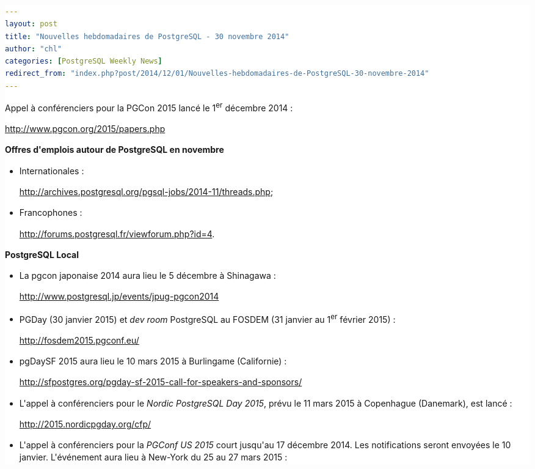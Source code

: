 ```yaml
---
layout: post
title: "Nouvelles hebdomadaires de PostgreSQL - 30 novembre 2014"
author: "chl"
categories: [PostgreSQL Weekly News]
redirect_from: "index.php?post/2014/12/01/Nouvelles-hebdomadaires-de-PostgreSQL-30-novembre-2014"
---
```



<p>Appel &agrave; conf&eacute;renciers pour la PGCon 2015 lanc&eacute; le 1<sup>er</sup> d&eacute;cembre 2014&nbsp;: 

<a target="_blank" href="http://www.pgcon.org/2015/papers.php">http://www.pgcon.org/2015/papers.php</a></p>

<p><strong>Offres d'emplois autour de PostgreSQL en novembre</strong></p>

<ul>

<li>Internationales&nbsp;: 

<a target="_blank" href="http://archives.postgresql.org/pgsql-jobs/2014-11/threads.php">http://archives.postgresql.org/pgsql-jobs/2014-11/threads.php</a>;</li>

<li>Francophones&nbsp;: 

<a target="_blank" href="http://forums.postgresql.fr/viewforum.php?id=4">http://forums.postgresql.fr/viewforum.php?id=4</a>.</li>

</ul>

<p><strong>PostgreSQL Local</strong></p>

<ul>

<li>La pgcon japonaise 2014 aura lieu le 5 d&eacute;cembre &agrave; Shinagawa&nbsp;: 

<a target="_blank" href="http://www.postgresql.jp/events/jpug-pgcon2014">http://www.postgresql.jp/events/jpug-pgcon2014</a></li>

<li>PGDay (30 janvier 2015) et <em>dev room</em> PostgreSQL au FOSDEM (31 janvier au 1<sup>er</sup> f&eacute;vrier 2015)&nbsp;: 

<a target="_blank" href="http://fosdem2015.pgconf.eu/">http://fosdem2015.pgconf.eu/</a></li>

<li>pgDaySF 2015 aura lieu le 10 mars 2015 &agrave; Burlingame (Californie)&nbsp;: 

<a target="_blank" href="http://sfpostgres.org/pgday-sf-2015-call-for-speakers-and-sponsors/">http://sfpostgres.org/pgday-sf-2015-call-for-speakers-and-sponsors/</a></li>

<li>L'appel &agrave; conf&eacute;renciers pour le <em>Nordic PostgreSQL Day 2015</em>, pr&eacute;vu le 11 mars 2015 &agrave; Copenhague (Danemark), est lanc&eacute;&nbsp;: 

<a target="_blank" href="http://2015.nordicpgday.org/cfp/">http://2015.nordicpgday.org/cfp/</a></li>

<li>L'appel &agrave; conf&eacute;renciers pour la <em>PGConf US 2015</em> court jusqu'au 17 d&eacute;cembre 2014. Les notifications seront envoy&eacute;es le 10 janvier. L'&eacute;v&eacute;nement aura lieu &agrave; New-York du 25 au 27 mars 2015&nbsp;: 

